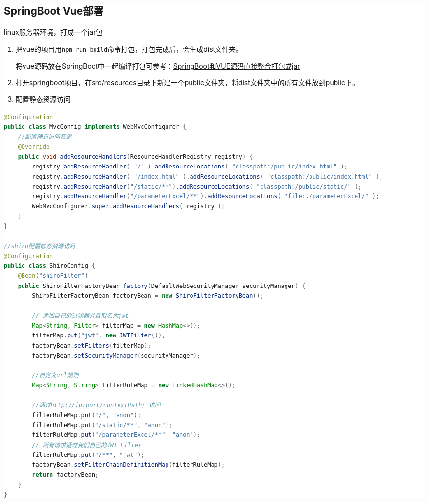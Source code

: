 ## SpringBoot Vue部署

linux服务器环境，打成一个jar包

1. 把vue的项目用`npm run build`命令打包，打包完成后，会生成dist文件夹。

   将vue源码放在SpringBoot中一起编译打包可参考：[SpringBoot和VUE源码直接整合打包成jar](https://blog.csdn.net/chen15369337607/article/details/101680861)

2. 打开springboot项目，在src/resources目录下新建一个public文件夹，将dist文件夹中的所有文件放到public下。

3. 配置静态资源访问

```java
@Configuration
public class MvcConfig implements WebMvcConfigurer {
    //配置静态访问资源
    @Override
    public void addResourceHandlers(ResourceHandlerRegistry registry) {
        registry.addResourceHandler( "/" ).addResourceLocations( "classpath:/public/index.html" );
        registry.addResourceHandler( "/index.html" ).addResourceLocations( "classpath:/public/index.html" );
        registry.addResourceHandler("/static/**").addResourceLocations( "classpath:/public/static/" );
        registry.addResourceHandler("/parameterExcel/**").addResourceLocations( "file:./parameterExcel/" );
        WebMvcConfigurer.super.addResourceHandlers( registry );
    }
}

//shiro配置静态资源访问
@Configuration
public class ShiroConfig {
    @Bean("shiroFilter")
    public ShiroFilterFactoryBean factory(DefaultWebSecurityManager securityManager) {
        ShiroFilterFactoryBean factoryBean = new ShiroFilterFactoryBean();

        // 添加自己的过滤器并且取名为jwt
        Map<String, Filter> filterMap = new HashMap<>();
        filterMap.put("jwt", new JWTFilter());
        factoryBean.setFilters(filterMap);
        factoryBean.setSecurityManager(securityManager);
    
        //自定义url规则
        Map<String, String> filterRuleMap = new LinkedHashMap<>();
        
        //通过http://ip:port/contextPath/ 访问
        filterRuleMap.put("/", "anon");
        filterRuleMap.put("/static/**", "anon");
        filterRuleMap.put("/parameterExcel/**", "anon");
        // 所有请求通过我们自己的JWT Filter
        filterRuleMap.put("/**", "jwt");
        factoryBean.setFilterChainDefinitionMap(filterRuleMap);
        return factoryBean;
    }
}
```
